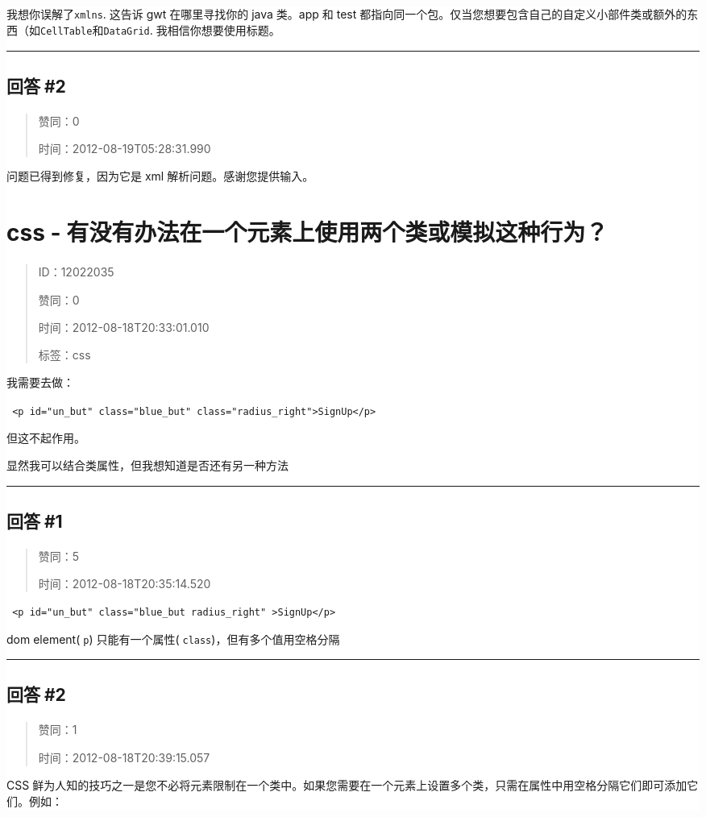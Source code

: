 我想你误解了`xmlns`. 这告诉 gwt 在哪里寻找你的 java 类。app 和 test 都指向同一个包。仅当您想要包含自己的自定义小部件类或额外的东西（如`CellTable`和`DataGrid`. 我相信你想要使用标题。

* * *

## 回答 #2

> 赞同：0
> 
> 时间：2012-08-19T05:28:31.990

问题已得到修复，因为它是 xml 解析问题。感谢您提供输入。

# css - 有没有办法在一个元素上使用两个类或模拟这种行为？

> ID：12022035
> 
> 赞同：0
> 
> 时间：2012-08-18T20:33:01.010
> 
> 标签：css

我需要去做：

```
 <p id="un_but" class="blue_but" class="radius_right">SignUp</p> 
```

但这不起作用。

显然我可以结合类属性，但我想知道是否还有另一种方法

* * *

## 回答 #1

> 赞同：5
> 
> 时间：2012-08-18T20:35:14.520

```
 <p id="un_but" class="blue_but radius_right" >SignUp</p> 
```

dom element( `p`) 只能有一个属性( `class`)，但有多个值用空格分隔

* * *

## 回答 #2

> 赞同：1
> 
> 时间：2012-08-18T20:39:15.057

CSS 鲜为人知的技巧之一是您不必将元素限制在一个类中。如果您需要在一个元素上设置多个类，只需在属性中用空格分隔它们即可添加它们。例如：
